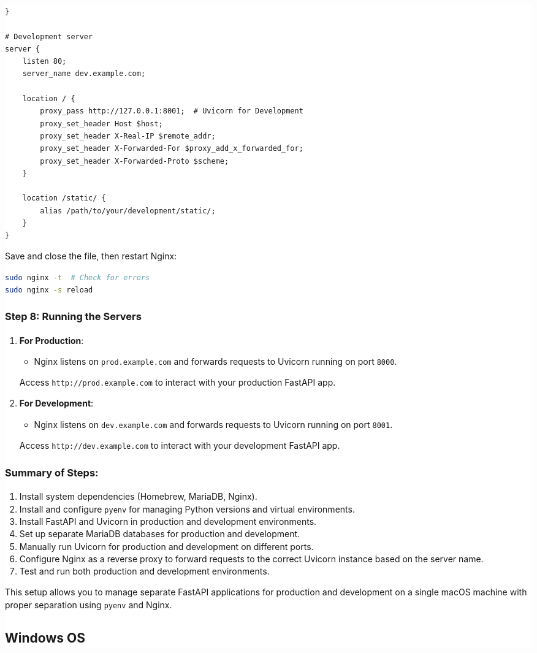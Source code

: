 ```nginx
}

# Development server
server {
    listen 80;
    server_name dev.example.com;

    location / {
        proxy_pass http://127.0.0.1:8001;  # Uvicorn for Development
        proxy_set_header Host $host;
        proxy_set_header X-Real-IP $remote_addr;
        proxy_set_header X-Forwarded-For $proxy_add_x_forwarded_for;
        proxy_set_header X-Forwarded-Proto $scheme;
    }

    location /static/ {
        alias /path/to/your/development/static/;
    }
}
```

Save and close the file, then restart Nginx:
```bash
sudo nginx -t  # Check for errors
sudo nginx -s reload
```

### Step 8: Running the Servers

1. **For Production**:
   - Nginx listens on `prod.example.com` and forwards requests to Uvicorn running on port `8000`.

   Access `http://prod.example.com` to interact with your production FastAPI app.

2. **For Development**:
   - Nginx listens on `dev.example.com` and forwards requests to Uvicorn running on port `8001`.

   Access `http://dev.example.com` to interact with your development FastAPI app.

### Summary of Steps:

1. Install system dependencies (Homebrew, MariaDB, Nginx).
2. Install and configure `pyenv` for managing Python versions and virtual environments.
3. Install FastAPI and Uvicorn in production and development environments.
4. Set up separate MariaDB databases for production and development.
5. Manually run Uvicorn for production and development on different ports.
6. Configure Nginx as a reverse proxy to forward requests to the correct Uvicorn instance based on the server name.
7. Test and run both production and development environments.

This setup allows you to manage separate FastAPI applications for production and development on a single macOS machine with proper separation using `pyenv` and Nginx.

## Windows OS
